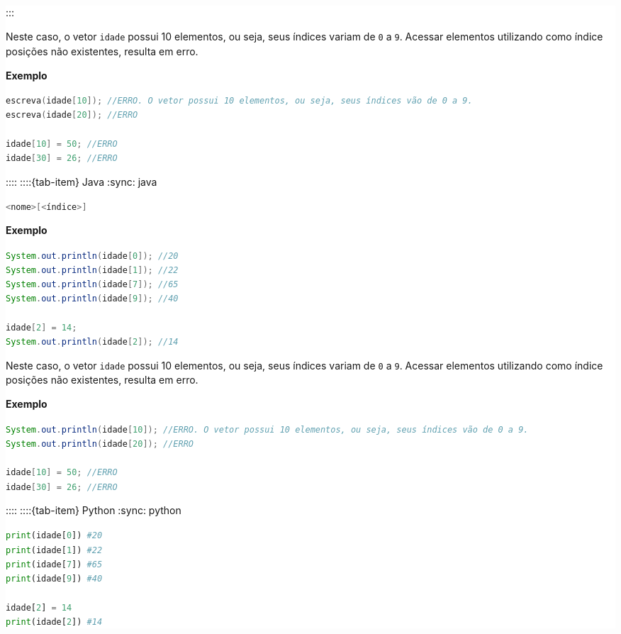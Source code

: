 :::

Neste caso, o vetor `idade` possui 10 elementos, ou seja, seus índices variam de `0` a `9`. Acessar elementos utilizando como índice posições não existentes, resulta em erro.

**Exemplo**
```c
escreva(idade[10]); //ERRO. O vetor possui 10 elementos, ou seja, seus índices vão de 0 a 9.
escreva(idade[20]); //ERRO

idade[10] = 50; //ERRO
idade[30] = 26; //ERRO
```

::::
::::{tab-item} Java
:sync: java

```java
<nome>[<índice>]
```

**Exemplo**

```java
System.out.println(idade[0]); //20
System.out.println(idade[1]); //22
System.out.println(idade[7]); //65
System.out.println(idade[9]); //40

idade[2] = 14;
System.out.println(idade[2]); //14
```

Neste caso, o vetor `idade` possui 10 elementos, ou seja, seus índices variam de `0` a `9`. Acessar elementos utilizando como índice posições não existentes, resulta em erro.

**Exemplo**
```java
System.out.println(idade[10]); //ERRO. O vetor possui 10 elementos, ou seja, seus índices vão de 0 a 9.
System.out.println(idade[20]); //ERRO

idade[10] = 50; //ERRO
idade[30] = 26; //ERRO
```

::::
::::{tab-item} Python
:sync: python

```python
print(idade[0]) #20
print(idade[1]) #22
print(idade[7]) #65
print(idade[9]) #40

idade[2] = 14
print(idade[2]) #14
```


[^1]: Sistema operacional, interpretador ou máquina virtual.
[^2]: Pode receber a mesma posição, mas está a critério do ambiente de execução.